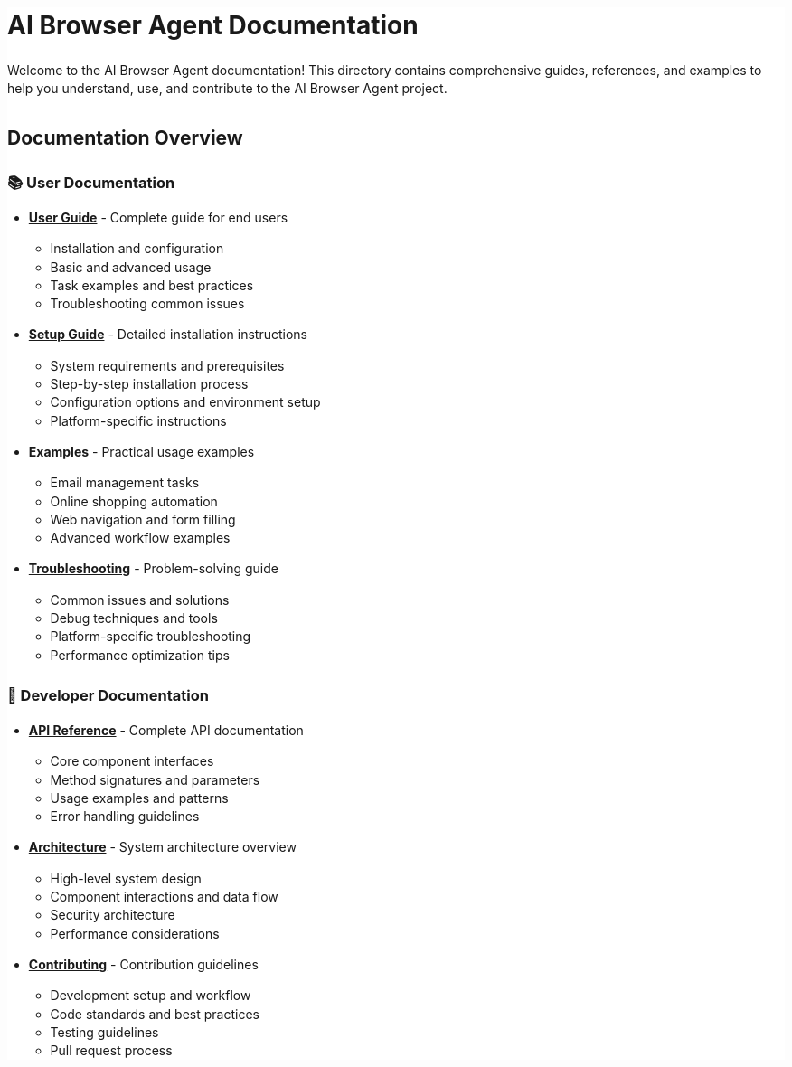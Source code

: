 # AI Browser Agent Documentation

Welcome to the AI Browser Agent documentation! This directory contains comprehensive guides, references, and examples to help you understand, use, and contribute to the AI Browser Agent project.

## Documentation Overview

### 📚 User Documentation

- **[User Guide](USER_GUIDE.md)** - Complete guide for end users
  - Installation and configuration
  - Basic and advanced usage
  - Task examples and best practices
  - Troubleshooting common issues

- **[Setup Guide](SETUP_GUIDE.md)** - Detailed installation instructions
  - System requirements and prerequisites
  - Step-by-step installation process
  - Configuration options and environment setup
  - Platform-specific instructions

- **[Examples](EXAMPLES.md)** - Practical usage examples
  - Email management tasks
  - Online shopping automation
  - Web navigation and form filling
  - Advanced workflow examples

- **[Troubleshooting](TROUBLESHOOTING.md)** - Problem-solving guide
  - Common issues and solutions
  - Debug techniques and tools
  - Platform-specific troubleshooting
  - Performance optimization tips

### 🔧 Developer Documentation

- **[API Reference](API_REFERENCE.md)** - Complete API documentation
  - Core component interfaces
  - Method signatures and parameters
  - Usage examples and patterns
  - Error handling guidelines

- **[Architecture](ARCHITECTURE.md)** - System architecture overview
  - High-level system design
  - Component interactions and data flow
  - Security architecture
  - Performance considerations

- **[Contributing](CONTRIBUTING.md)** - Contribution guidelines
  - Development setup and workflow
  - Code standards and best practices
  - Testing guidelines
  - Pull request process

